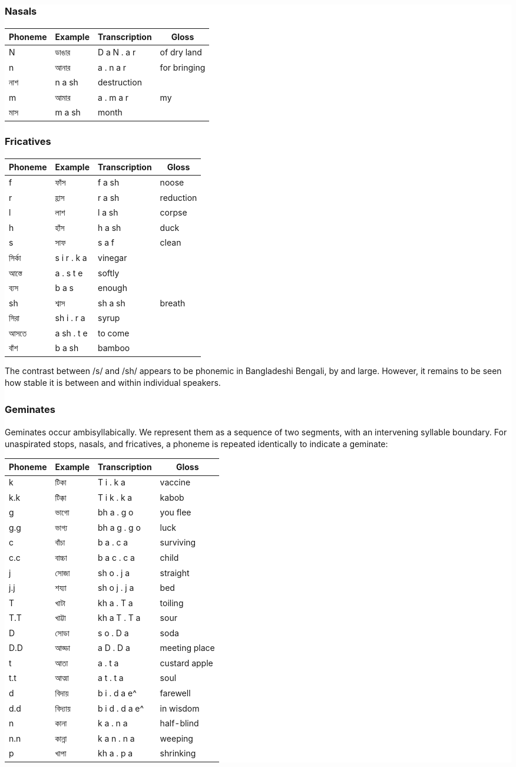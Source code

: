 
### Nasals

Phoneme | Example | Transcription | Gloss
--------|---------|---------------|------
N | ডাঙার | D a N . a r | of dry land
n | আনার | a . n a r | for bringing
  | নাশ | n a sh | destruction
m | আমার | a . m a r | my
  | মাস | m a sh | month


### Fricatives

Phoneme | Example | Transcription | Gloss
--------|---------|---------------|------
f  | ফাঁস | f a sh | noose
r  | হ্রাস | r a sh | reduction
l  | লাশ | l a sh | corpse
h  | হাঁস | h a sh | duck
s  | সাফ | s a f | clean
   | সির্কা | s i r . k a | vinegar
   | আস্তে | a . s t e | softly
   | ব্যস | b a s | enough
sh | শ্বাস | sh a sh | breath
   | সিরা | sh i . r a | syrup
   | আসতে | a sh . t e | to come
   | বাঁশ | b a sh | bamboo

The contrast between /s/ and /sh/ appears to be phonemic in Bangladeshi Bengali, by and large. However, it remains to be seen how stable it is between and within individual speakers.


### Geminates

Geminates occur ambisyllabically. We represent them as a sequence of two
segments, with an intervening syllable boundary. For unaspirated stops, nasals,
and fricatives, a phoneme is repeated identically to indicate a geminate:

Phoneme | Example | Transcription | Gloss
--------|---------|---------------|------
k   | টিকা | T i . k a | vaccine
k.k | টিক্কা | T i k . k a | kabob
g   | ভাগো | bh a . g o | you flee
g.g | ভাগ্য | bh a g . g o | luck
c   | বাঁচা | b a . c a | surviving
c.c | বাচ্চা | b a c . c a | child
j   | সোজা | sh o . j a | straight
j.j | শয্যা | sh o j . j a | bed
T   | খাটা | kh a . T a | toiling
T.T | খাট্টা | kh a T . T a | sour
D   | সোডা | s o . D a | soda
D.D | আড্ডা | a D . D a | meeting place
t   | আতা | a . t a | custard apple
t.t | আত্মা | a t . t a | soul
d   | বিদায় | b i . d a e^ | farewell
d.d | বিদ্যায় | b i d . d a e^ | in wisdom
n   | কানা | k a . n a | half-blind
n.n | কান্না | k a n . n a | weeping
p   | খাপা | kh a . p a | shrinking